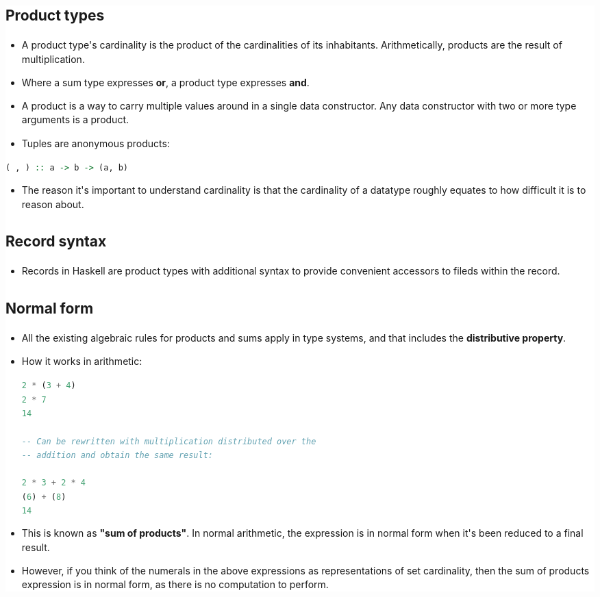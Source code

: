## Product types 

- A product type's cardinality is the product of the cardinalities of 
  its inhabitants. Arithmetically, products are the result of 
  multiplication. 
  
- Where a sum type expresses **or**, a product type expresses **and**.

- A product is a way to carry multiple values around in a single data 
  constructor. Any data constructor with two or more type arguments 
  is a product.
  
- Tuples are anonymous products:

```haskell
( , ) :: a -> b -> (a, b)
```

- The reason it's important to understand cardinality is that the 
  cardinality of a datatype roughly equates to how difficult it is to 
  reason about.
  
## Record syntax

- Records in Haskell are product types with additional syntax to 
  provide convenient accessors to fileds within the record.

## Normal form 

- All the existing algebraic rules for products and sums apply in 
  type systems, and that includes the __distributive property__.
  
- How it works in arithmetic:

  ```haskell 
  2 * (3 + 4)
  2 * 7
  14
  
  -- Can be rewritten with multiplication distributed over the 
  -- addition and obtain the same result:
  
  2 * 3 + 2 * 4
  (6) + (8)
  14
  ```

- This is known as __"sum of products"__. In normal arithmetic, the 
  expression is in normal form when it's been reduced to a final 
  result.
  
- However, if you think of the numerals in the above expressions as 
  representations of set cardinality, then the sum of products 
  expression is in normal form, as there is no computation to 
  perform.
  
